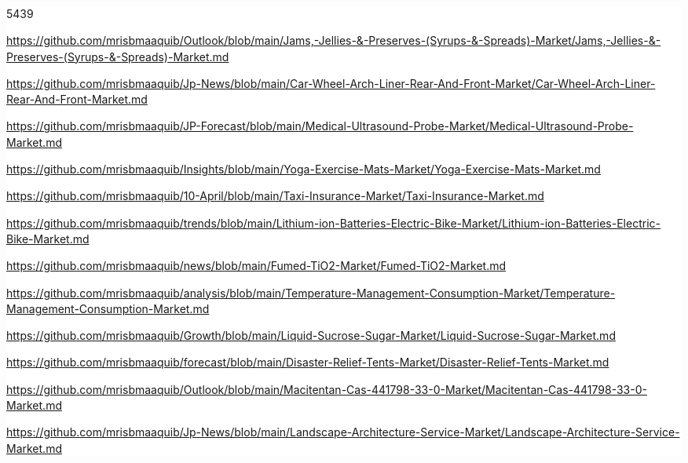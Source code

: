 5439</p><p><a href="https://github.com/mrisbmaaquib/Outlook/blob/main/Jams,-Jellies-&-Preserves-(Syrups-&-Spreads)-Market/Jams,-Jellies-&-Preserves-(Syrups-&-Spreads)-Market.md">https://github.com/mrisbmaaquib/Outlook/blob/main/Jams,-Jellies-&-Preserves-(Syrups-&-Spreads)-Market/Jams,-Jellies-&-Preserves-(Syrups-&-Spreads)-Market.md</a></p><p><a href="https://github.com/mrisbmaaquib/Jp-News/blob/main/Car-Wheel-Arch-Liner-Rear-And-Front-Market/Car-Wheel-Arch-Liner-Rear-And-Front-Market.md">https://github.com/mrisbmaaquib/Jp-News/blob/main/Car-Wheel-Arch-Liner-Rear-And-Front-Market/Car-Wheel-Arch-Liner-Rear-And-Front-Market.md</a></p><p><a href="https://github.com/mrisbmaaquib/JP-Forecast/blob/main/Medical-Ultrasound-Probe-Market/Medical-Ultrasound-Probe-Market.md">https://github.com/mrisbmaaquib/JP-Forecast/blob/main/Medical-Ultrasound-Probe-Market/Medical-Ultrasound-Probe-Market.md</a></p><p><a href="https://github.com/mrisbmaaquib/Insights/blob/main/Yoga-Exercise-Mats-Market/Yoga-Exercise-Mats-Market.md">https://github.com/mrisbmaaquib/Insights/blob/main/Yoga-Exercise-Mats-Market/Yoga-Exercise-Mats-Market.md</a></p><p><a href="https://github.com/mrisbmaaquib/10-April/blob/main/Taxi-Insurance-Market/Taxi-Insurance-Market.md">https://github.com/mrisbmaaquib/10-April/blob/main/Taxi-Insurance-Market/Taxi-Insurance-Market.md</a></p><p><a href="https://github.com/mrisbmaaquib/trends/blob/main/Lithium-ion-Batteries-Electric-Bike-Market/Lithium-ion-Batteries-Electric-Bike-Market.md">https://github.com/mrisbmaaquib/trends/blob/main/Lithium-ion-Batteries-Electric-Bike-Market/Lithium-ion-Batteries-Electric-Bike-Market.md</a></p><p><a href="https://github.com/mrisbmaaquib/news/blob/main/Fumed-TiO2-Market/Fumed-TiO2-Market.md">https://github.com/mrisbmaaquib/news/blob/main/Fumed-TiO2-Market/Fumed-TiO2-Market.md</a></p><p><a href="https://github.com/mrisbmaaquib/analysis/blob/main/Temperature-Management-Consumption-Market/Temperature-Management-Consumption-Market.md">https://github.com/mrisbmaaquib/analysis/blob/main/Temperature-Management-Consumption-Market/Temperature-Management-Consumption-Market.md</a></p><p><a href="https://github.com/mrisbmaaquib/Growth/blob/main/Liquid-Sucrose-Sugar-Market/Liquid-Sucrose-Sugar-Market.md">https://github.com/mrisbmaaquib/Growth/blob/main/Liquid-Sucrose-Sugar-Market/Liquid-Sucrose-Sugar-Market.md</a></p><p><a href="https://github.com/mrisbmaaquib/forecast/blob/main/Disaster-Relief-Tents-Market/Disaster-Relief-Tents-Market.md">https://github.com/mrisbmaaquib/forecast/blob/main/Disaster-Relief-Tents-Market/Disaster-Relief-Tents-Market.md</a></p><p><a href="https://github.com/mrisbmaaquib/Outlook/blob/main/Macitentan-Cas-441798-33-0-Market/Macitentan-Cas-441798-33-0-Market.md">https://github.com/mrisbmaaquib/Outlook/blob/main/Macitentan-Cas-441798-33-0-Market/Macitentan-Cas-441798-33-0-Market.md</a></p><p><a href="https://github.com/mrisbmaaquib/Jp-News/blob/main/Landscape-Architecture-Service-Market/Landscape-Architecture-Service-Market.md">https://github.com/mrisbmaaquib/Jp-News/blob/main/Landscape-Architecture-Service-Market/Landscape-Architecture-Service-Market.md</a></p>

